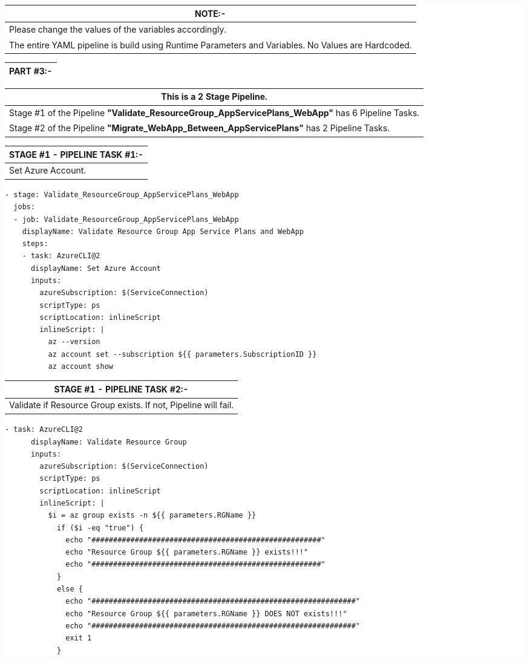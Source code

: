 | __NOTE:-__ |
| --------- |
| Please change the values of the variables accordingly. |
| The entire YAML pipeline is build using Runtime Parameters and Variables. No Values are Hardcoded. |

| PART #3:- |
| --------- |

| This is a 2 Stage Pipeline. |
| --------- |
| Stage #1 of the Pipeline __"Validate_ResourceGroup_AppServicePlans_WebApp"__ has 6 Pipeline Tasks. |
| Stage #2 of the Pipeline __"Migrate_WebApp_Between_AppServicePlans"__ has 2 Pipeline Tasks. |

| STAGE #1 - PIPELINE TASK #1:- |
| --------- |
| Set Azure Account. |

```
- stage: Validate_ResourceGroup_AppServicePlans_WebApp
  jobs:
  - job: Validate_ResourceGroup_AppServicePlans_WebApp 
    displayName: Validate Resource Group App Service Plans and WebApp
    steps:
    - task: AzureCLI@2
      displayName: Set Azure Account
      inputs:
        azureSubscription: $(ServiceConnection)
        scriptType: ps
        scriptLocation: inlineScript
        inlineScript: |
          az --version
          az account set --subscription ${{ parameters.SubscriptionID }}
          az account show
```
 
| STAGE #1 - PIPELINE TASK #2:- |
| --------- |
| Validate if Resource Group exists. If not, Pipeline will fail. |

```
- task: AzureCLI@2
      displayName: Validate Resource Group
      inputs:
        azureSubscription: $(ServiceConnection)
        scriptType: ps
        scriptLocation: inlineScript
        inlineScript: |      
          $i = az group exists -n ${{ parameters.RGName }}
            if ($i -eq "true") {
              echo "#####################################################"
              echo "Resource Group ${{ parameters.RGName }} exists!!!"
              echo "#####################################################"              
            }
            else {
              echo "#############################################################"
              echo "Resource Group ${{ parameters.RGName }} DOES NOT exists!!!"
              echo "#############################################################"
              exit 1
            }
```
